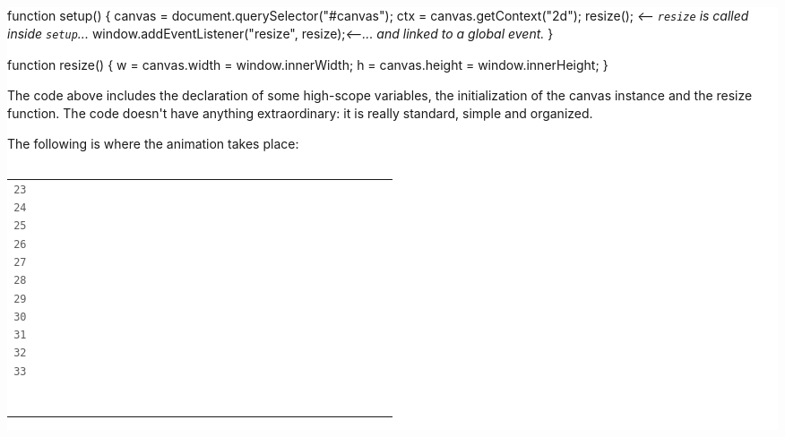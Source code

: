 <span class="kd">function</span> <span class="nx">setup</span><span class="p">()</span> <span class="p">{</span>
  <span class="nx">canvas</span> <span class="o">=</span> <span class="nb">document</span><span class="p">.</span><span class="nx">querySelector</span><span class="p">(</span><span class="dl">"</span><span class="s2">#canvas</span><span class="dl">"</span><span class="p">);</span>
  <span class="nx">ctx</span> <span class="o">=</span> <span class="nx">canvas</span><span class="p">.</span><span class="nx">getContext</span><span class="p">(</span><span class="dl">"</span><span class="s2">2d</span><span class="dl">"</span><span class="p">);</span>
  <span class="nx">resize</span><span class="p">();</span>                                 <span class="code-note"><em><-- <code>resize</code> is called inside <code>setup</code>...</em></span>
  <span class="nb">window</span><span class="p">.</span><span class="nx">addEventListener</span><span class="p">(</span><span class="dl">"</span><span class="s2">resize</span><span class="dl">"</span><span class="p">,</span> <span class="nx">resize</span><span class="p">);</span><span class="code-note"><em><--... and linked to a global event.</em></span>
<span class="p">}</span>

<span class="kd">function</span> <span class="nx">resize</span><span class="p">()</span> <span class="p">{</span>
  <span class="nx">w</span> <span class="o">=</span> <span class="nx">canvas</span><span class="p">.</span><span class="nx">width</span> <span class="o">=</span> <span class="nb">window</span><span class="p">.</span><span class="nx">innerWidth</span><span class="p">;</span>
  <span class="nx">h</span> <span class="o">=</span> <span class="nx">canvas</span><span class="p">.</span><span class="nx">height</span> <span class="o">=</span> <span class="nb">window</span><span class="p">.</span><span class="nx">innerHeight</span><span class="p">;</span>
<span class="p">}</span>
</code>
</pre>
</div>
</div>
</td>
</tr>
</tbody>
</table>
</div>

The code above includes the declaration of some high-scope variables, the initialization of the canvas instance
and the resize function. The code doesn't have anything extraordinary: it is really standard, simple and organized.

The following is where the animation takes place:

<div class="codetable-wrap" style="width:auto; overflow-x: auto;">
<table>
<colgroup>
<col width="5%" />
<col width="95%" />
</colgroup>
<tbody>
<tr>
<td style="padding:0px; position:sticky; left:0; opacity:0.70;">
<div class="language-javascript highlighter-rouge col01">
<div class="highlight" style="margin:0px">
<pre class="highlight col01" style="margin:0px;">
<code class="col01"> 23
 24
 25
 26
 27
 28
 29
 30
 31
 32
 33